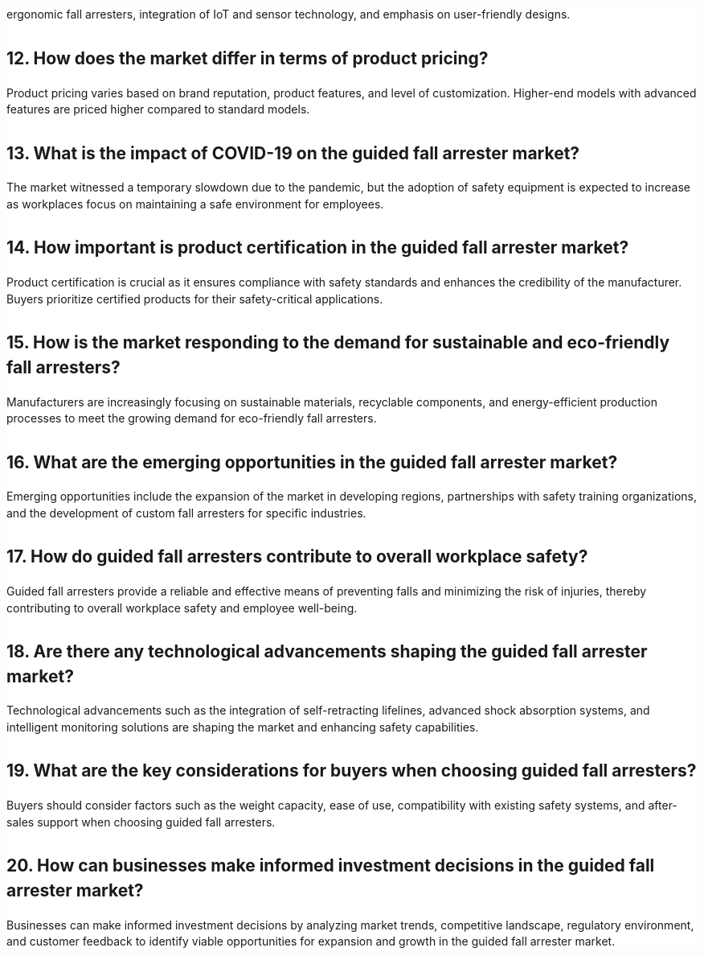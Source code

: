 ergonomic fall arresters, integration of IoT and sensor technology, and emphasis on user-friendly designs.</p><h2>12. How does the market differ in terms of product pricing?</h2><p>Product pricing varies based on brand reputation, product features, and level of customization. Higher-end models with advanced features are priced higher compared to standard models.</p><h2>13. What is the impact of COVID-19 on the guided fall arrester market?</h2><p>The market witnessed a temporary slowdown due to the pandemic, but the adoption of safety equipment is expected to increase as workplaces focus on maintaining a safe environment for employees.</p><h2>14. How important is product certification in the guided fall arrester market?</h2><p>Product certification is crucial as it ensures compliance with safety standards and enhances the credibility of the manufacturer. Buyers prioritize certified products for their safety-critical applications.</p><h2>15. How is the market responding to the demand for sustainable and eco-friendly fall arresters?</h2><p>Manufacturers are increasingly focusing on sustainable materials, recyclable components, and energy-efficient production processes to meet the growing demand for eco-friendly fall arresters.</p><h2>16. What are the emerging opportunities in the guided fall arrester market?</h2><p>Emerging opportunities include the expansion of the market in developing regions, partnerships with safety training organizations, and the development of custom fall arresters for specific industries.</p><h2>17. How do guided fall arresters contribute to overall workplace safety?</h2><p>Guided fall arresters provide a reliable and effective means of preventing falls and minimizing the risk of injuries, thereby contributing to overall workplace safety and employee well-being.</p><h2>18. Are there any technological advancements shaping the guided fall arrester market?</h2><p>Technological advancements such as the integration of self-retracting lifelines, advanced shock absorption systems, and intelligent monitoring solutions are shaping the market and enhancing safety capabilities.</p><h2>19. What are the key considerations for buyers when choosing guided fall arresters?</h2><p>Buyers should consider factors such as the weight capacity, ease of use, compatibility with existing safety systems, and after-sales support when choosing guided fall arresters.</p><h2>20. How can businesses make informed investment decisions in the guided fall arrester market?</h2><p>Businesses can make informed investment decisions by analyzing market trends, competitive landscape, regulatory environment, and customer feedback to identify viable opportunities for expansion and growth in the guided fall arrester market.</p></body></html></strong></p>
